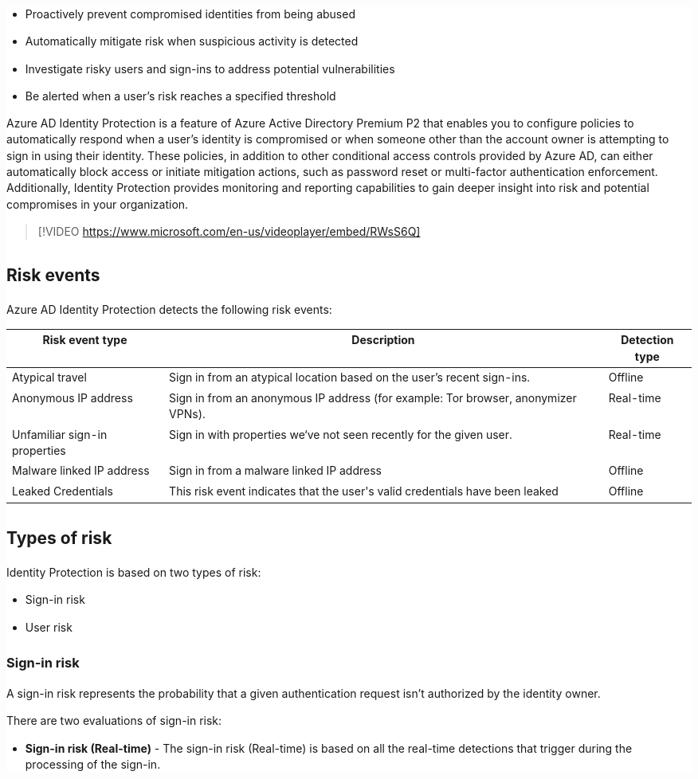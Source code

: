 - Proactively prevent compromised identities from being abused 

- Automatically mitigate risk when suspicious activity is detected 

- Investigate risky users and sign-ins to address potential vulnerabilities  

- Be alerted when a user’s risk reaches a specified threshold 

 

Azure AD Identity Protection is a feature of Azure Active Directory Premium P2 that enables you to configure policies to automatically respond when a user’s identity is compromised or when someone other than the account owner is attempting to sign in using their identity. These policies, in addition to other conditional access controls provided by Azure AD, can either automatically block access or initiate mitigation actions, such as password reset or multi-factor authentication enforcement. Additionally, Identity Protection provides monitoring and reporting capabilities to gain deeper insight into risk and potential compromises in your organization. 

>[!VIDEO https://www.microsoft.com/en-us/videoplayer/embed/RWsS6Q]


## Risk events

Azure AD Identity Protection detects the following risk events: 

 

| Risk event type | Description | Detection type |
| ---             | ---         | ---            |
| Atypical travel | Sign in from an atypical location based on the user’s recent sign-ins. | Offline |
| Anonymous IP address | Sign in from an anonymous IP address (for example: Tor browser, anonymizer VPNs). | Real-time |
| Unfamiliar sign-in properties | Sign in with properties we‘ve not seen recently for the given user. | Real-time |
| Malware linked IP address | Sign in from a malware linked IP address | Offline |
| Leaked Credentials | This risk event indicates that the user's valid credentials have been leaked | Offline |





## Types of risk 

Identity Protection is based on two types of risk:

- Sign-in risk

- User risk

### Sign-in risk

A sign-in risk represents the probability that a given authentication request isn’t authorized by the identity owner.

There are two evaluations of sign-in risk: 

- **Sign-in risk (Real-time)** - The sign-in risk (Real-time) is based on all the real-time detections that trigger during the processing of the sign-in.  

